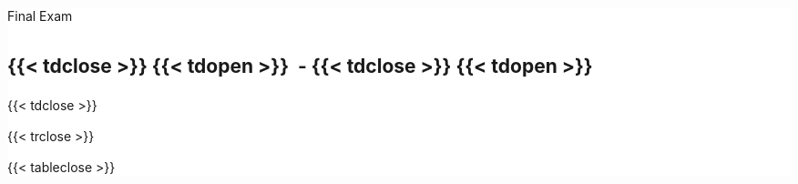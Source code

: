 
Final Exam


{{< tdclose >}}
{{< tdopen >}}
 -
{{< tdclose >}}
{{< tdopen >}}
 -
{{< tdclose >}}

{{< trclose >}}

{{< tableclose >}}